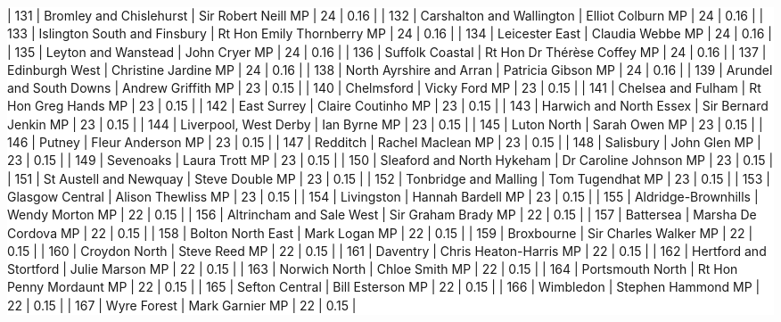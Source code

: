 | 131 | Bromley and Chislehurst | Sir Robert Neill MP | 24 | 0.16 |
| 132 | Carshalton and Wallington | Elliot Colburn MP | 24 | 0.16 |
| 133 | Islington South and Finsbury | Rt Hon Emily Thornberry MP | 24 | 0.16 |
| 134 | Leicester East | Claudia Webbe MP | 24 | 0.16 |
| 135 | Leyton and Wanstead | John Cryer MP | 24 | 0.16 |
| 136 | Suffolk Coastal | Rt Hon Dr Thérèse Coffey MP | 24 | 0.16 |
| 137 | Edinburgh West | Christine Jardine MP | 24 | 0.16 |
| 138 | North Ayrshire and Arran | Patricia Gibson MP | 24 | 0.16 |
| 139 | Arundel and South Downs | Andrew Griffith MP | 23 | 0.15 |
| 140 | Chelmsford | Vicky Ford MP | 23 | 0.15 |
| 141 | Chelsea and Fulham | Rt Hon Greg Hands MP | 23 | 0.15 |
| 142 | East Surrey | Claire Coutinho MP | 23 | 0.15 |
| 143 | Harwich and North Essex | Sir Bernard Jenkin MP | 23 | 0.15 |
| 144 | Liverpool, West Derby | Ian Byrne MP | 23 | 0.15 |
| 145 | Luton North | Sarah Owen MP | 23 | 0.15 |
| 146 | Putney | Fleur Anderson MP | 23 | 0.15 |
| 147 | Redditch | Rachel Maclean MP | 23 | 0.15 |
| 148 | Salisbury | John Glen MP | 23 | 0.15 |
| 149 | Sevenoaks | Laura Trott MP | 23 | 0.15 |
| 150 | Sleaford and North Hykeham | Dr Caroline Johnson MP | 23 | 0.15 |
| 151 | St Austell and Newquay | Steve Double MP | 23 | 0.15 |
| 152 | Tonbridge and Malling | Tom Tugendhat MP | 23 | 0.15 |
| 153 | Glasgow Central | Alison Thewliss MP | 23 | 0.15 |
| 154 | Livingston | Hannah Bardell MP | 23 | 0.15 |
| 155 | Aldridge-Brownhills | Wendy Morton MP | 22 | 0.15 |
| 156 | Altrincham and Sale West | Sir Graham Brady MP | 22 | 0.15 |
| 157 | Battersea | Marsha De Cordova MP | 22 | 0.15 |
| 158 | Bolton North East | Mark Logan MP | 22 | 0.15 |
| 159 | Broxbourne | Sir Charles Walker MP | 22 | 0.15 |
| 160 | Croydon North | Steve Reed MP | 22 | 0.15 |
| 161 | Daventry | Chris Heaton-Harris MP | 22 | 0.15 |
| 162 | Hertford and Stortford | Julie Marson MP | 22 | 0.15 |
| 163 | Norwich North | Chloe Smith MP | 22 | 0.15 |
| 164 | Portsmouth North | Rt Hon Penny Mordaunt MP | 22 | 0.15 |
| 165 | Sefton Central | Bill Esterson MP | 22 | 0.15 |
| 166 | Wimbledon | Stephen Hammond MP | 22 | 0.15 |
| 167 | Wyre Forest | Mark Garnier MP | 22 | 0.15 |